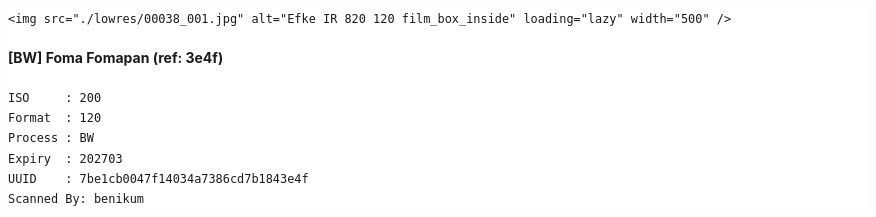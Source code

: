 	<img src="./lowres/00038_001.jpg" alt="Efke IR 820 120 film_box_inside" loading="lazy" width="500" />
</a>

#### [BW] Foma Fomapan (ref: 3e4f)

```
ISO     : 200
Format  : 120
Process : BW
Expiry  : 202703
UUID    : 7be1cb0047f14034a7386cd7b1843e4f
Scanned By: benikum
```

<a href="./archive/00070_000.jpg">